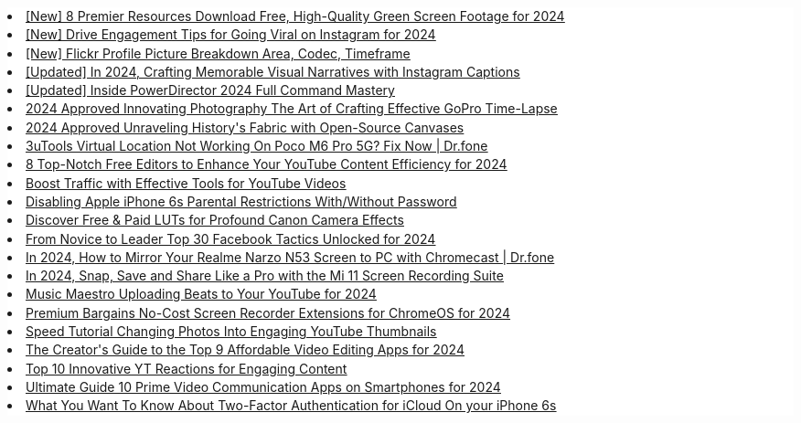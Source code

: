 <li><a href="https://youtube-zero.techidaily.com/-premier-resources-download-free-high-quality-green-screen-footage-for-2024/"><u>[New] 8 Premier Resources  Download Free, High-Quality Green Screen Footage for 2024</u></a></li>
<li><a href="https://instagram-video-files.techidaily.com/new-drive-engagement-tips-for-going-viral-on-instagram-for-2024/"><u>[New] Drive Engagement  Tips for Going Viral on Instagram for 2024</u></a></li>
<li><a href="https://facebook-clips.techidaily.com/new-flickr-profile-picture-breakdown-area-codec-timeframe/"><u>[New] Flickr Profile Picture Breakdown  Area, Codec, Timeframe</u></a></li>
<li><a href="https://instagram-video-files.techidaily.com/updated-in-2024-crafting-memorable-visual-narratives-with-instagram-captions/"><u>[Updated] In 2024, Crafting Memorable Visual Narratives with Instagram Captions</u></a></li>
<li><a href="https://extra-guidance.techidaily.com/updated-inside-powerdirector-2024-full-command-mastery/"><u>[Updated] Inside PowerDirector 2024  Full Command Mastery</u></a></li>
<li><a href="https://some-knowledge.techidaily.com/2024-approved-innovating-photography-the-art-of-crafting-effective-gopro-time-lapse/"><u>2024 Approved  Innovating Photography  The Art of Crafting Effective GoPro Time-Lapse</u></a></li>
<li><a href="https://some-guidance.techidaily.com/2024-approved-unraveling-historys-fabric-with-open-source-canvases/"><u>2024 Approved  Unraveling History's Fabric with Open-Source Canvases</u></a></li>
<li><a href="https://location-fake.techidaily.com/3utools-virtual-location-not-working-on-poco-m6-pro-5g-fix-now-drfone-by-drfone-virtual-android/"><u>3uTools Virtual Location Not Working On Poco M6 Pro 5G? Fix Now | Dr.fone</u></a></li>
<li><a href="https://youtube-zero.techidaily.com/-notch-free-editors-to-enhance-your-youtube-content-efficiency-for-2024/"><u>8 Top-Notch Free Editors to Enhance Your YouTube Content Efficiency for 2024</u></a></li>
<li><a href="https://youtube-zero.techidaily.com/-traffic-with-effective-tools-for-youtube-videos/"><u>Boost Traffic with Effective Tools for YouTube Videos</u></a></li>
<li><a href="https://ios-unlock.techidaily.com/disabling-apple-iphone-6s-parental-restrictions-withwithout-password-by-drfone-ios/"><u>Disabling Apple iPhone 6s Parental Restrictions With/Without Password</u></a></li>
<li><a href="https://extra-hints.techidaily.com/discover-free-and-paid-luts-for-profound-canon-camera-effects/"><u>Discover Free & Paid LUTs for Profound Canon Camera Effects</u></a></li>
<li><a href="https://facebook-video-files.techidaily.com/from-novice-to-leader-top-30-facebook-tactics-unlocked-for-2024/"><u>From Novice to Leader  Top 30 Facebook Tactics Unlocked for 2024</u></a></li>
<li><a href="https://screen-mirror.techidaily.com/in-2024-how-to-mirror-your-realme-narzo-n53-screen-to-pc-with-chromecast-drfone-by-drfone-android/"><u>In 2024, How to Mirror Your Realme Narzo N53 Screen to PC with Chromecast | Dr.fone</u></a></li>
<li><a href="https://remote-screen-capture.techidaily.com/in-2024-snap-save-and-share-like-a-pro-with-the-mi-11-screen-recording-suite/"><u>In 2024, Snap, Save and Share Like a Pro with the Mi 11 Screen Recording Suite</u></a></li>
<li><a href="https://youtube-zero.techidaily.com/-maestro-uploading-beats-to-your-youtube-for-2024/"><u>Music Maestro  Uploading Beats to Your YouTube for 2024</u></a></li>
<li><a href="https://visual-screen-recording.techidaily.com/premium-bargains-no-cost-screen-recorder-extensions-for-chromeos-for-2024/"><u>Premium Bargains  No-Cost Screen Recorder Extensions for ChromeOS for 2024</u></a></li>
<li><a href="https://youtube-zero.techidaily.com/-tutorial-changing-photos-into-engaging-youtube-thumbnails/"><u>Speed Tutorial  Changing Photos Into Engaging YouTube Thumbnails</u></a></li>
<li><a href="https://facebook-video-footage.techidaily.com/the-creators-guide-to-the-top-9-affordable-video-editing-apps-for-2024/"><u>The Creator's Guide to the Top 9 Affordable Video Editing Apps for 2024</u></a></li>
<li><a href="https://youtube-zero.techidaily.com/0-innovative-yt-reactions-for-engaging-content/"><u>Top 10 Innovative YT Reactions for Engaging Content</u></a></li>
<li><a href="https://on-screen-recording.techidaily.com/ultimate-guide-10-prime-video-communication-apps-on-smartphones-for-2024/"><u>Ultimate Guide  10 Prime Video Communication Apps on Smartphones for 2024</u></a></li>
<li><a href="https://activate-lock.techidaily.com/what-you-want-to-know-about-two-factor-authentication-for-icloud-on-your-iphone-6s-by-drfone-ios/"><u>What You Want To Know About Two-Factor Authentication for iCloud On your iPhone 6s</u></a></li>
</ul></div>
